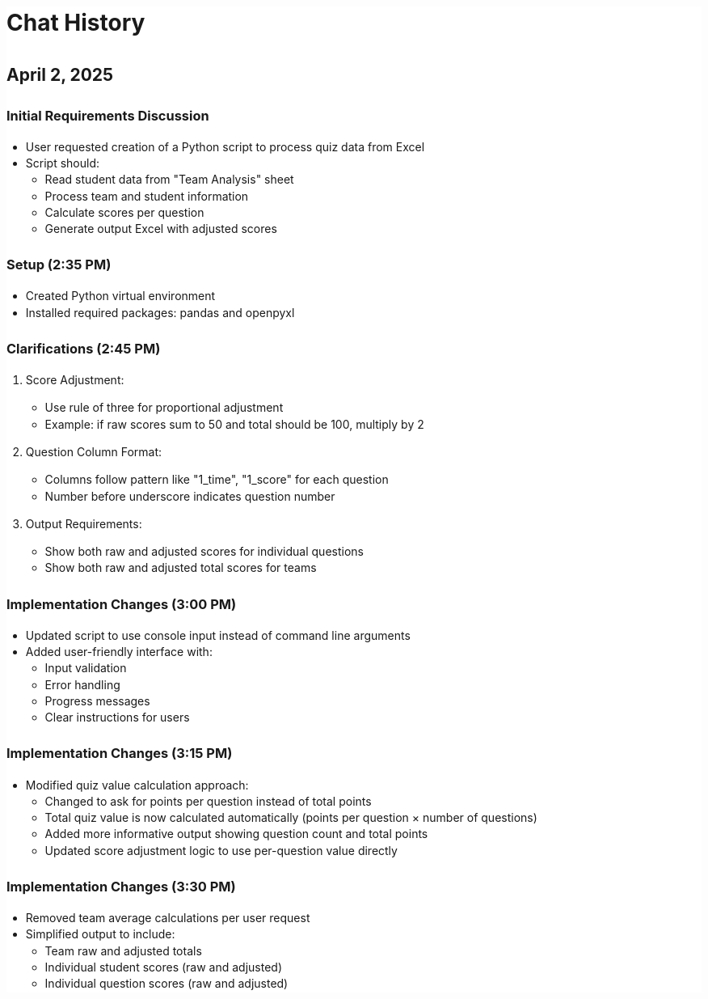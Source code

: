 # Chat History

## April 2, 2025

### Initial Requirements Discussion
- User requested creation of a Python script to process quiz data from Excel
- Script should:
  - Read student data from "Team Analysis" sheet
  - Process team and student information
  - Calculate scores per question
  - Generate output Excel with adjusted scores

### Setup (2:35 PM)
- Created Python virtual environment
- Installed required packages: pandas and openpyxl

### Clarifications (2:45 PM)
1. Score Adjustment:
   - Use rule of three for proportional adjustment
   - Example: if raw scores sum to 50 and total should be 100, multiply by 2

2. Question Column Format:
   - Columns follow pattern like "1_time", "1_score" for each question
   - Number before underscore indicates question number

3. Output Requirements:
   - Show both raw and adjusted scores for individual questions
   - Show both raw and adjusted total scores for teams

### Implementation Changes (3:00 PM)
- Updated script to use console input instead of command line arguments
- Added user-friendly interface with:
  - Input validation
  - Error handling
  - Progress messages
  - Clear instructions for users

### Implementation Changes (3:15 PM)
- Modified quiz value calculation approach:
  - Changed to ask for points per question instead of total points
  - Total quiz value is now calculated automatically (points per question × number of questions)
  - Added more informative output showing question count and total points
  - Updated score adjustment logic to use per-question value directly

### Implementation Changes (3:30 PM)
- Removed team average calculations per user request
- Simplified output to include:
  - Team raw and adjusted totals
  - Individual student scores (raw and adjusted)
  - Individual question scores (raw and adjusted)
